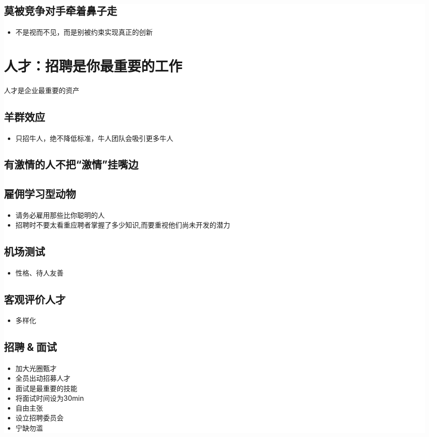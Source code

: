 ## 莫被竞争对手牵着鼻子走

-   不是视而不见，而是别被约束实现真正的创新


<a id="org4fbd028"></a>

# 人才：招聘是你最重要的工作

人才是企业最重要的资产


<a id="org3aef85e"></a>

## 羊群效应

-   只招牛人，绝不降低标准，牛人团队会吸引更多牛人


<a id="org2f0a814"></a>

## 有激情的人不把“激情”挂嘴边


<a id="org83f55a7"></a>

## 雇佣学习型动物

-   请务必雇用那些比你聪明的人
-   招聘时不要太看重应聘者掌握了多少知识,而要重视他们尚未开发的潜力


<a id="orgdbd3826"></a>

## 机场测试

-   性格、待人友善


<a id="orgd595d9e"></a>

## 客观评价人才

-   多样化


<a id="org03804e3"></a>

## 招聘 & 面试

-   加大光圈甄才
-   全员出动招募人才
-   面试是最重要的技能
-   将面试时间设为30min
-   自由主张
-   设立招聘委员会
-   宁缺勿滥
